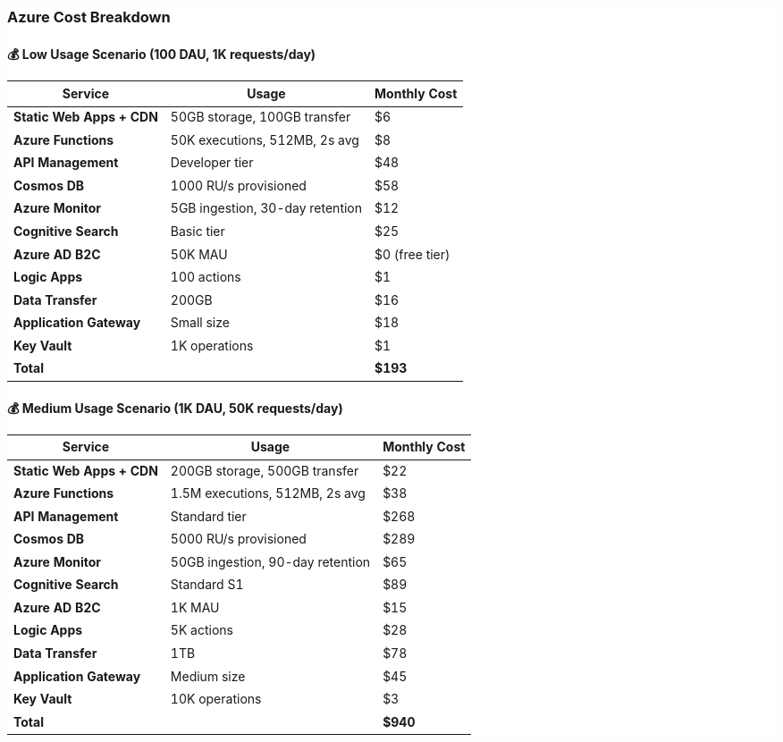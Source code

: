### Azure Cost Breakdown

#### 💰 Low Usage Scenario (100 DAU, 1K requests/day)
| **Service** | **Usage** | **Monthly Cost** |
|-------------|-----------|------------------|
| **Static Web Apps + CDN** | 50GB storage, 100GB transfer | $6 |
| **Azure Functions** | 50K executions, 512MB, 2s avg | $8 |
| **API Management** | Developer tier | $48 |
| **Cosmos DB** | 1000 RU/s provisioned | $58 |
| **Azure Monitor** | 5GB ingestion, 30-day retention | $12 |
| **Cognitive Search** | Basic tier | $25 |
| **Azure AD B2C** | 50K MAU | $0 (free tier) |
| **Logic Apps** | 100 actions | $1 |
| **Data Transfer** | 200GB | $16 |
| **Application Gateway** | Small size | $18 |
| **Key Vault** | 1K operations | $1 |
| **Total** | | **$193** |

#### 💰 Medium Usage Scenario (1K DAU, 50K requests/day)
| **Service** | **Usage** | **Monthly Cost** |
|-------------|-----------|------------------|
| **Static Web Apps + CDN** | 200GB storage, 500GB transfer | $22 |
| **Azure Functions** | 1.5M executions, 512MB, 2s avg | $38 |
| **API Management** | Standard tier | $268 |
| **Cosmos DB** | 5000 RU/s provisioned | $289 |
| **Azure Monitor** | 50GB ingestion, 90-day retention | $65 |
| **Cognitive Search** | Standard S1 | $89 |
| **Azure AD B2C** | 1K MAU | $15 |
| **Logic Apps** | 5K actions | $28 |
| **Data Transfer** | 1TB | $78 |
| **Application Gateway** | Medium size | $45 |
| **Key Vault** | 10K operations | $3 |
| **Total** | | **$940** |
